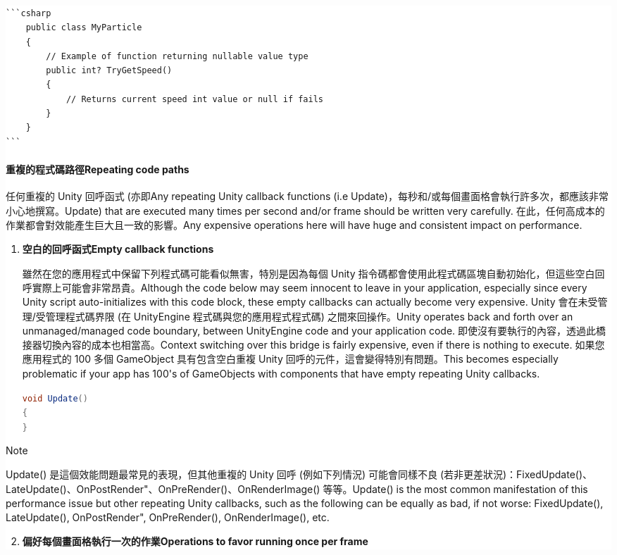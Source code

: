     ```csharp
        public class MyParticle
        {
            // Example of function returning nullable value type
            public int? TryGetSpeed()
            {
                // Returns current speed int value or null if fails
            }
        }
    ```

#### <a name="repeating-code-paths"></a><span data-ttu-id="14c3d-159">重複的程式碼路徑</span><span class="sxs-lookup"><span data-stu-id="14c3d-159">Repeating code paths</span></span>

<span data-ttu-id="14c3d-160">任何重複的 Unity 回呼函式 (亦即</span><span class="sxs-lookup"><span data-stu-id="14c3d-160">Any repeating Unity callback functions (i.e</span></span> <span data-ttu-id="14c3d-161">Update)，每秒和/或每個畫面格會執行許多次，都應該非常小心地撰寫。</span><span class="sxs-lookup"><span data-stu-id="14c3d-161">Update) that are executed many times per second and/or frame should be written very carefully.</span></span> <span data-ttu-id="14c3d-162">在此，任何高成本的作業都會對效能產生巨大且一致的影響。</span><span class="sxs-lookup"><span data-stu-id="14c3d-162">Any expensive operations here will have huge and consistent impact on performance.</span></span>

1) <span data-ttu-id="14c3d-163">**空白的回呼函式**</span><span class="sxs-lookup"><span data-stu-id="14c3d-163">**Empty callback functions**</span></span>

    <span data-ttu-id="14c3d-164">雖然在您的應用程式中保留下列程式碼可能看似無害，特別是因為每個 Unity 指令碼都會使用此程式碼區塊自動初始化，但這些空白回呼實際上可能會非常昂貴。</span><span class="sxs-lookup"><span data-stu-id="14c3d-164">Although the code below may seem innocent to leave in your application, especially since every Unity script auto-initializes with this code block, these empty callbacks can actually become very expensive.</span></span> <span data-ttu-id="14c3d-165">Unity 會在未受管理/受管理程式碼界限 (在 UnityEngine 程式碼與您的應用程式程式碼) 之間來回操作。</span><span class="sxs-lookup"><span data-stu-id="14c3d-165">Unity operates back and forth over an unmanaged/managed code boundary, between UnityEngine code and your application code.</span></span> <span data-ttu-id="14c3d-166">即使沒有要執行的內容，透過此橋接器切換內容的成本也相當高。</span><span class="sxs-lookup"><span data-stu-id="14c3d-166">Context switching over this bridge is fairly expensive, even if there is nothing to execute.</span></span> <span data-ttu-id="14c3d-167">如果您應用程式的 100 多個 GameObject 具有包含空白重複 Unity 回呼的元件，這會變得特別有問題。</span><span class="sxs-lookup"><span data-stu-id="14c3d-167">This becomes especially problematic if your app has 100's of GameObjects with components that have empty repeating Unity callbacks.</span></span>

    ```CS
    void Update()
    {
    }
    ```

>[!NOTE]
> <span data-ttu-id="14c3d-168">Update() 是這個效能問題最常見的表現，但其他重複的 Unity 回呼 (例如下列情況) 可能會同樣不良 (若非更差狀況)：FixedUpdate()、LateUpdate()、OnPostRender"、OnPreRender()、OnRenderImage() 等等。</span><span class="sxs-lookup"><span data-stu-id="14c3d-168">Update() is the most common manifestation of this performance issue but other repeating Unity callbacks, such as the following can be equally as bad, if not worse: FixedUpdate(), LateUpdate(), OnPostRender", OnPreRender(), OnRenderImage(), etc.</span></span> 

2) <span data-ttu-id="14c3d-169">**偏好每個畫面格執行一次的作業**</span><span class="sxs-lookup"><span data-stu-id="14c3d-169">**Operations to favor running once per frame**</span></span>
